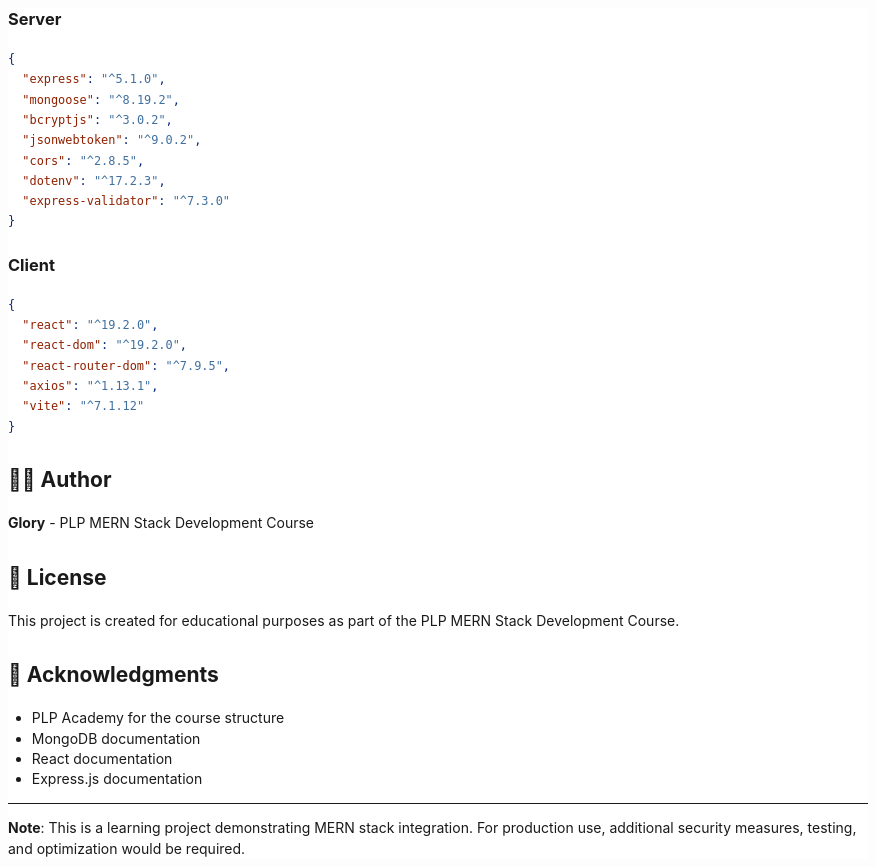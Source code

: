 ### Server
```json
{
  "express": "^5.1.0",
  "mongoose": "^8.19.2",
  "bcryptjs": "^3.0.2",
  "jsonwebtoken": "^9.0.2",
  "cors": "^2.8.5",
  "dotenv": "^17.2.3",
  "express-validator": "^7.3.0"
}
```

### Client
```json
{
  "react": "^19.2.0",
  "react-dom": "^19.2.0",
  "react-router-dom": "^7.9.5",
  "axios": "^1.13.1",
  "vite": "^7.1.12"
}
```

## 👨‍💻 Author

**Glory** - PLP MERN Stack Development Course

## 📄 License

This project is created for educational purposes as part of the PLP MERN Stack Development Course.

## 🙏 Acknowledgments

- PLP Academy for the course structure
- MongoDB documentation
- React documentation
- Express.js documentation

---

**Note**: This is a learning project demonstrating MERN stack integration. For production use, additional security measures, testing, and optimization would be required. 